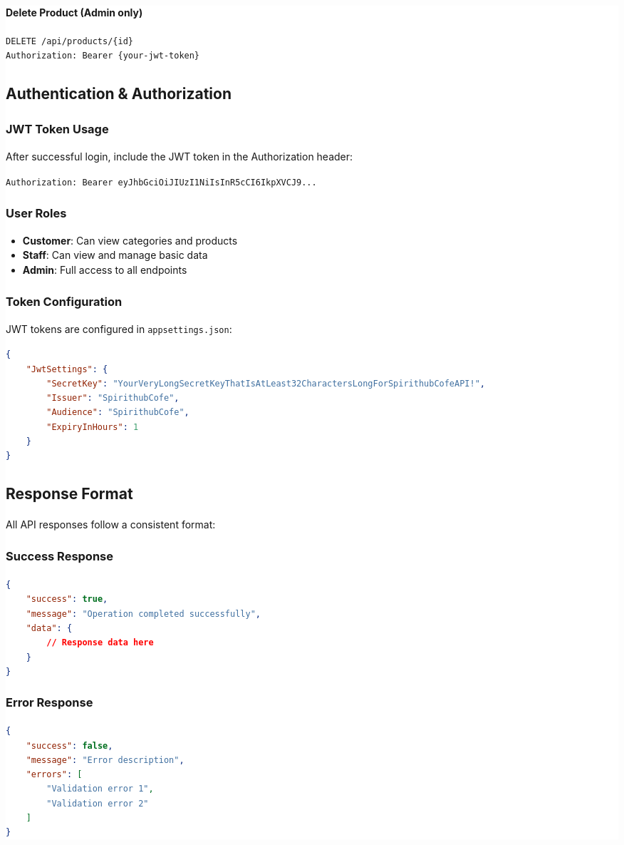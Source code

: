 #### Delete Product (Admin only)
```http
DELETE /api/products/{id}
Authorization: Bearer {your-jwt-token}
```

## Authentication & Authorization

### JWT Token Usage

After successful login, include the JWT token in the Authorization header:

```http
Authorization: Bearer eyJhbGciOiJIUzI1NiIsInR5cCI6IkpXVCJ9...
```

### User Roles

- **Customer**: Can view categories and products
- **Staff**: Can view and manage basic data
- **Admin**: Full access to all endpoints

### Token Configuration

JWT tokens are configured in `appsettings.json`:

```json
{
    "JwtSettings": {
        "SecretKey": "YourVeryLongSecretKeyThatIsAtLeast32CharactersLongForSpirithubCofeAPI!",
        "Issuer": "SpirithubCofe",
        "Audience": "SpirithubCofe",
        "ExpiryInHours": 1
    }
}
```

## Response Format

All API responses follow a consistent format:

### Success Response
```json
{
    "success": true,
    "message": "Operation completed successfully",
    "data": {
        // Response data here
    }
}
```

### Error Response
```json
{
    "success": false,
    "message": "Error description",
    "errors": [
        "Validation error 1",
        "Validation error 2"
    ]
}
```
